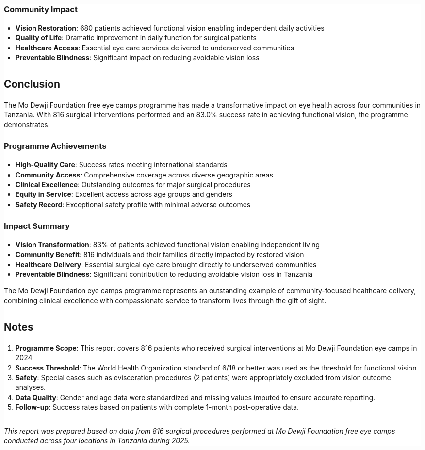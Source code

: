 ### Community Impact

- **Vision Restoration**: 680 patients achieved functional vision enabling independent daily activities
- **Quality of Life**: Dramatic improvement in daily function for surgical patients
- **Healthcare Access**: Essential eye care services delivered to underserved communities
- **Preventable Blindness**: Significant impact on reducing avoidable vision loss

## Conclusion

The Mo Dewji Foundation free eye camps programme has made a transformative impact on eye health across four communities in Tanzania. With 816 surgical interventions performed and an 83.0% success rate in achieving functional vision, the programme demonstrates:

### Programme Achievements

- **High-Quality Care**: Success rates meeting international standards
- **Community Access**: Comprehensive coverage across diverse geographic areas
- **Clinical Excellence**: Outstanding outcomes for major surgical procedures
- **Equity in Service**: Excellent access across age groups and genders
- **Safety Record**: Exceptional safety profile with minimal adverse outcomes

### Impact Summary

- **Vision Transformation**: 83% of patients achieved functional vision enabling independent living
- **Community Benefit**: 816 individuals and their families directly impacted by restored vision
- **Healthcare Delivery**: Essential surgical eye care brought directly to underserved communities
- **Preventable Blindness**: Significant contribution to reducing avoidable vision loss in Tanzania

The Mo Dewji Foundation eye camps programme represents an outstanding example of community-focused healthcare delivery, combining clinical excellence with compassionate service to transform lives through the gift of sight.

## Notes

1. **Programme Scope**: This report covers 816 patients who received surgical interventions at Mo Dewji Foundation eye camps in 2024.
2. **Success Threshold**: The World Health Organization standard of 6/18 or better was used as the threshold for functional vision.
3. **Safety**: Special cases such as evisceration procedures (2 patients) were appropriately excluded from vision outcome analyses.
4. **Data Quality**: Gender and age data were standardized and missing values imputed to ensure accurate reporting.
5. **Follow-up**: Success rates based on patients with complete 1-month post-operative data.


---

*This report was prepared based on data from 816 surgical procedures performed at Mo Dewji Foundation free eye camps conducted across four locations in Tanzania during 2025.*
